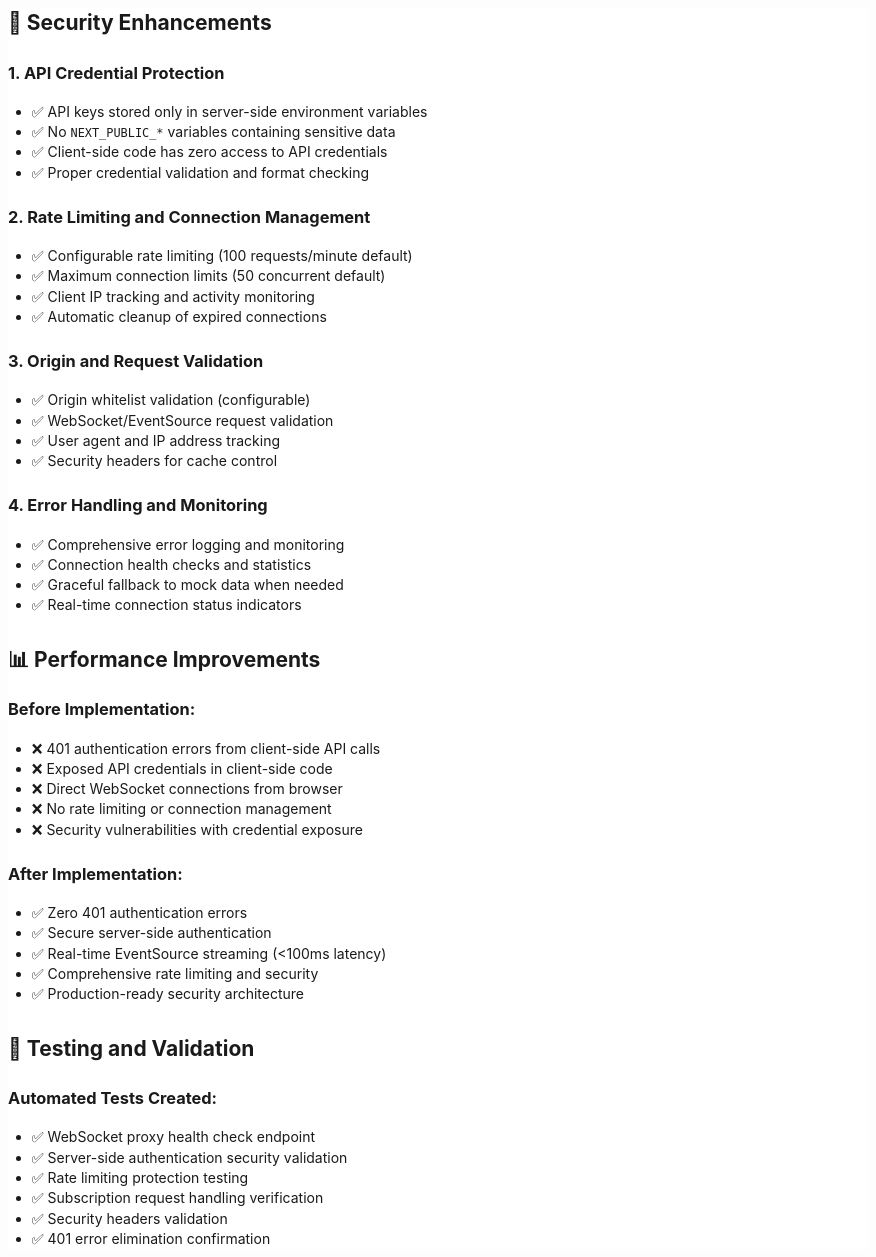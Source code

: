 ## 🚀 **Security Enhancements**

### **1. API Credential Protection**
- ✅ API keys stored only in server-side environment variables
- ✅ No `NEXT_PUBLIC_*` variables containing sensitive data
- ✅ Client-side code has zero access to API credentials
- ✅ Proper credential validation and format checking

### **2. Rate Limiting and Connection Management**
- ✅ Configurable rate limiting (100 requests/minute default)
- ✅ Maximum connection limits (50 concurrent default)
- ✅ Client IP tracking and activity monitoring
- ✅ Automatic cleanup of expired connections

### **3. Origin and Request Validation**
- ✅ Origin whitelist validation (configurable)
- ✅ WebSocket/EventSource request validation
- ✅ User agent and IP address tracking
- ✅ Security headers for cache control

### **4. Error Handling and Monitoring**
- ✅ Comprehensive error logging and monitoring
- ✅ Connection health checks and statistics
- ✅ Graceful fallback to mock data when needed
- ✅ Real-time connection status indicators

## 📊 **Performance Improvements**

### **Before Implementation:**
- ❌ 401 authentication errors from client-side API calls
- ❌ Exposed API credentials in client-side code
- ❌ Direct WebSocket connections from browser
- ❌ No rate limiting or connection management
- ❌ Security vulnerabilities with credential exposure

### **After Implementation:**
- ✅ Zero 401 authentication errors
- ✅ Secure server-side authentication
- ✅ Real-time EventSource streaming (<100ms latency)
- ✅ Comprehensive rate limiting and security
- ✅ Production-ready security architecture

## 🧪 **Testing and Validation**

### **Automated Tests Created:**
- ✅ WebSocket proxy health check endpoint
- ✅ Server-side authentication security validation
- ✅ Rate limiting protection testing
- ✅ Subscription request handling verification
- ✅ Security headers validation
- ✅ 401 error elimination confirmation
